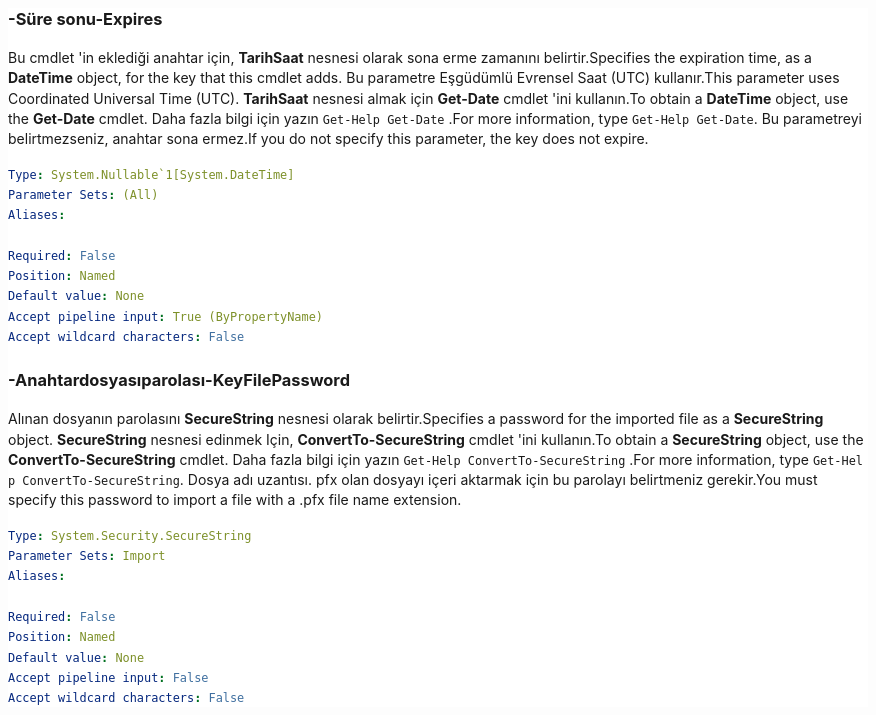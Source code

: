 ### <span data-ttu-id="5d542-175">-Süre sonu</span><span class="sxs-lookup"><span data-stu-id="5d542-175">-Expires</span></span>
<span data-ttu-id="5d542-176">Bu cmdlet 'in eklediği anahtar için, **TarihSaat** nesnesi olarak sona erme zamanını belirtir.</span><span class="sxs-lookup"><span data-stu-id="5d542-176">Specifies the expiration time, as a **DateTime** object, for the key that this cmdlet adds.</span></span> <span data-ttu-id="5d542-177">Bu parametre Eşgüdümlü Evrensel Saat (UTC) kullanır.</span><span class="sxs-lookup"><span data-stu-id="5d542-177">This parameter uses Coordinated Universal Time (UTC).</span></span> <span data-ttu-id="5d542-178">**TarihSaat** nesnesi almak için **Get-Date** cmdlet 'ini kullanın.</span><span class="sxs-lookup"><span data-stu-id="5d542-178">To obtain a **DateTime** object, use the **Get-Date** cmdlet.</span></span> <span data-ttu-id="5d542-179">Daha fazla bilgi için yazın `Get-Help Get-Date` .</span><span class="sxs-lookup"><span data-stu-id="5d542-179">For more information, type `Get-Help Get-Date`.</span></span> <span data-ttu-id="5d542-180">Bu parametreyi belirtmezseniz, anahtar sona ermez.</span><span class="sxs-lookup"><span data-stu-id="5d542-180">If you do not specify this parameter, the key does not expire.</span></span>

```yaml
Type: System.Nullable`1[System.DateTime]
Parameter Sets: (All)
Aliases: 

Required: False
Position: Named
Default value: None
Accept pipeline input: True (ByPropertyName)
Accept wildcard characters: False
```

### <span data-ttu-id="5d542-181">-Anahtardosyasıparolası</span><span class="sxs-lookup"><span data-stu-id="5d542-181">-KeyFilePassword</span></span>
<span data-ttu-id="5d542-182">Alınan dosyanın parolasını **SecureString** nesnesi olarak belirtir.</span><span class="sxs-lookup"><span data-stu-id="5d542-182">Specifies a password for the imported file as a **SecureString** object.</span></span> <span data-ttu-id="5d542-183">**SecureString** nesnesi edinmek Için, **ConvertTo-SecureString** cmdlet 'ini kullanın.</span><span class="sxs-lookup"><span data-stu-id="5d542-183">To obtain a **SecureString** object, use the **ConvertTo-SecureString** cmdlet.</span></span> <span data-ttu-id="5d542-184">Daha fazla bilgi için yazın `Get-Help ConvertTo-SecureString` .</span><span class="sxs-lookup"><span data-stu-id="5d542-184">For more information, type `Get-Help ConvertTo-SecureString`.</span></span> <span data-ttu-id="5d542-185">Dosya adı uzantısı. pfx olan dosyayı içeri aktarmak için bu parolayı belirtmeniz gerekir.</span><span class="sxs-lookup"><span data-stu-id="5d542-185">You must specify this password to import a file with a .pfx file name extension.</span></span>

```yaml
Type: System.Security.SecureString
Parameter Sets: Import
Aliases: 

Required: False
Position: Named
Default value: None
Accept pipeline input: False
Accept wildcard characters: False
```
